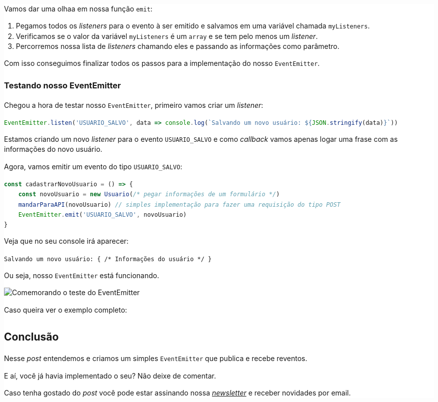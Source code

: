 ```javascript
```

Vamos dar uma olhaa em nossa função `emit`:

1. Pegamos todos os *listeners* para o evento à ser emitido e salvamos em uma variável chamada `myListeners`.
2. Verificamos se o valor da variável `myListeners` é um `array` e se tem pelo menos um *listener*.
3. Percorremos nossa lista de *listeners* chamando eles e passando as informações como parâmetro.

Com isso conseguimos finalizar todos os passos para a implementação do nosso `EventEmitter`.

### Testando nosso EventEmitter

Chegou a hora de testar nosso `EventEmitter`, primeiro vamos criar um *listener*:

```javascript
EventEmitter.listen('USUARIO_SALVO', data => console.log(`Salvando um novo usuário: ${JSON.stringify(data)}`))
```

Estamos criando um novo *listener* para o evento `USUARIO_SALVO` e como *callback* vamos apenas logar uma frase com as informações do novo usuário.

Agora, vamos emitir um evento do tipo `USUARIO_SALVO`:

```javascript
const cadastrarNovoUsuario = () => {
    const novoUsuario = new Usuario(/* pegar informações de um formulário */)
    mandarParaAPI(novoUsuario) // simples implementação para fazer uma requisição do tipo POST
    EventEmitter.emit('USUARIO_SALVO', novoUsuario)
}
```

Veja que no seu console irá aparecer:

```
Salvando um novo usuário: { /* Informações do usuário */ }
```

Ou seja, nosso `EventEmitter` está funcionando.

![Comemorando o teste do EventEmitter](https://res.cloudinary.com/mahenrique94/image/upload/v1561424613/ezgif.com-optimize_1_t7trjr.gif)

Caso queira ver o exemplo completo:

<iframe height="400px" width="100%" src="https://repl.it/@mahenrique94/EventEmitter?lite=true" scrolling="no" frameborder="no" allowtransparency="true" allowfullscreen="true" sandbox="allow-forms allow-pointer-lock allow-popups allow-same-origin allow-scripts allow-modals"></iframe>

## Conclusão

Nesse *post* entendemos e criamos um simples `EventEmitter` que publica e recebe reventos.

E aí, você já havia implementado o seu? Não deixe de comentar.

Caso tenha gostado do *post* você pode estar assinando nossa [*newsletter*](http://eepurl.com/ggP7Rv) e receber novidades por email.
